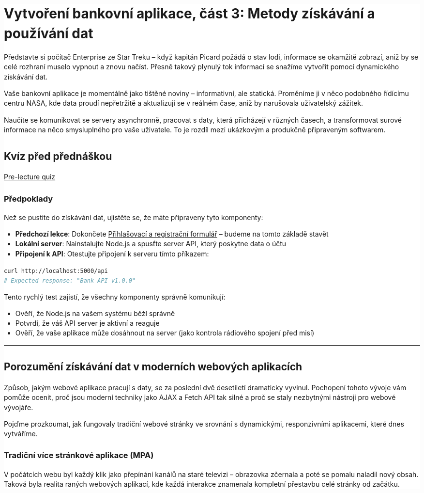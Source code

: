 
# Vytvoření bankovní aplikace, část 3: Metody získávání a používání dat

Představte si počítač Enterprise ze Star Treku – když kapitán Picard požádá o stav lodi, informace se okamžitě zobrazí, aniž by se celé rozhraní muselo vypnout a znovu načíst. Přesně takový plynulý tok informací se snažíme vytvořit pomocí dynamického získávání dat.

Vaše bankovní aplikace je momentálně jako tištěné noviny – informativní, ale statická. Proměníme ji v něco podobného řídícímu centru NASA, kde data proudí nepřetržitě a aktualizují se v reálném čase, aniž by narušovala uživatelský zážitek.

Naučíte se komunikovat se servery asynchronně, pracovat s daty, která přicházejí v různých časech, a transformovat surové informace na něco smysluplného pro vaše uživatele. To je rozdíl mezi ukázkovým a produkčně připraveným softwarem.

## Kvíz před přednáškou

[Pre-lecture quiz](https://ff-quizzes.netlify.app/web/quiz/45)

### Předpoklady

Než se pustíte do získávání dat, ujistěte se, že máte připraveny tyto komponenty:

- **Předchozí lekce**: Dokončete [Přihlašovací a registrační formulář](../2-forms/README.md) – budeme na tomto základě stavět
- **Lokální server**: Nainstalujte [Node.js](https://nodejs.org) a [spusťte server API](../api/README.md), který poskytne data o účtu
- **Připojení k API**: Otestujte připojení k serveru tímto příkazem:

```bash
curl http://localhost:5000/api
# Expected response: "Bank API v1.0.0"
```

Tento rychlý test zajistí, že všechny komponenty správně komunikují:
- Ověří, že Node.js na vašem systému běží správně
- Potvrdí, že váš API server je aktivní a reaguje
- Ověří, že vaše aplikace může dosáhnout na server (jako kontrola rádiového spojení před misí)

---

## Porozumění získávání dat v moderních webových aplikacích

Způsob, jakým webové aplikace pracují s daty, se za poslední dvě desetiletí dramaticky vyvinul. Pochopení tohoto vývoje vám pomůže ocenit, proč jsou moderní techniky jako AJAX a Fetch API tak silné a proč se staly nezbytnými nástroji pro webové vývojáře.

Pojďme prozkoumat, jak fungovaly tradiční webové stránky ve srovnání s dynamickými, responzivními aplikacemi, které dnes vytváříme.

### Tradiční více stránkové aplikace (MPA)

V počátcích webu byl každý klik jako přepínání kanálů na staré televizi – obrazovka zčernala a poté se pomalu naladil nový obsah. Taková byla realita raných webových aplikací, kde každá interakce znamenala kompletní přestavbu celé stránky od začátku.

